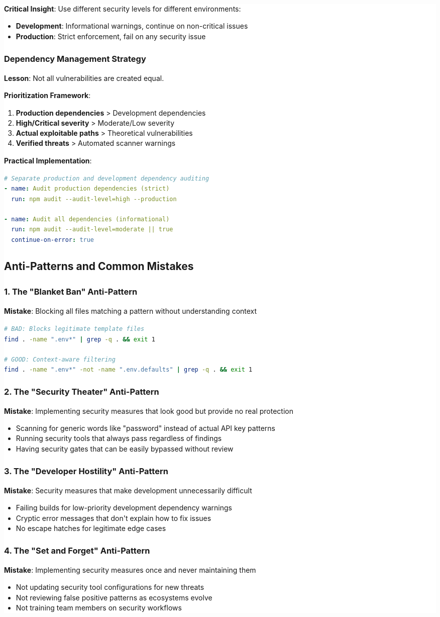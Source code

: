 **Critical Insight**: Use different security levels for different environments:
- **Development**: Informational warnings, continue on non-critical issues
- **Production**: Strict enforcement, fail on any security issue

### Dependency Management Strategy

**Lesson**: Not all vulnerabilities are created equal.

**Prioritization Framework**:
1. **Production dependencies** > Development dependencies
2. **High/Critical severity** > Moderate/Low severity  
3. **Actual exploitable paths** > Theoretical vulnerabilities
4. **Verified threats** > Automated scanner warnings

**Practical Implementation**:
```yaml
# Separate production and development dependency auditing
- name: Audit production dependencies (strict)
  run: npm audit --audit-level=high --production

- name: Audit all dependencies (informational) 
  run: npm audit --audit-level=moderate || true
  continue-on-error: true
```

## Anti-Patterns and Common Mistakes

### 1. The "Blanket Ban" Anti-Pattern
**Mistake**: Blocking all files matching a pattern without understanding context
```bash
# BAD: Blocks legitimate template files
find . -name ".env*" | grep -q . && exit 1

# GOOD: Context-aware filtering  
find . -name ".env*" -not -name ".env.defaults" | grep -q . && exit 1
```

### 2. The "Security Theater" Anti-Pattern
**Mistake**: Implementing security measures that look good but provide no real protection
- Scanning for generic words like "password" instead of actual API key patterns
- Running security tools that always pass regardless of findings
- Having security gates that can be easily bypassed without review

### 3. The "Developer Hostility" Anti-Pattern
**Mistake**: Security measures that make development unnecessarily difficult
- Failing builds for low-priority development dependency warnings
- Cryptic error messages that don't explain how to fix issues
- No escape hatches for legitimate edge cases

### 4. The "Set and Forget" Anti-Pattern
**Mistake**: Implementing security measures once and never maintaining them
- Not updating security tool configurations for new threats
- Not reviewing false positive patterns as ecosystems evolve
- Not training team members on security workflows
